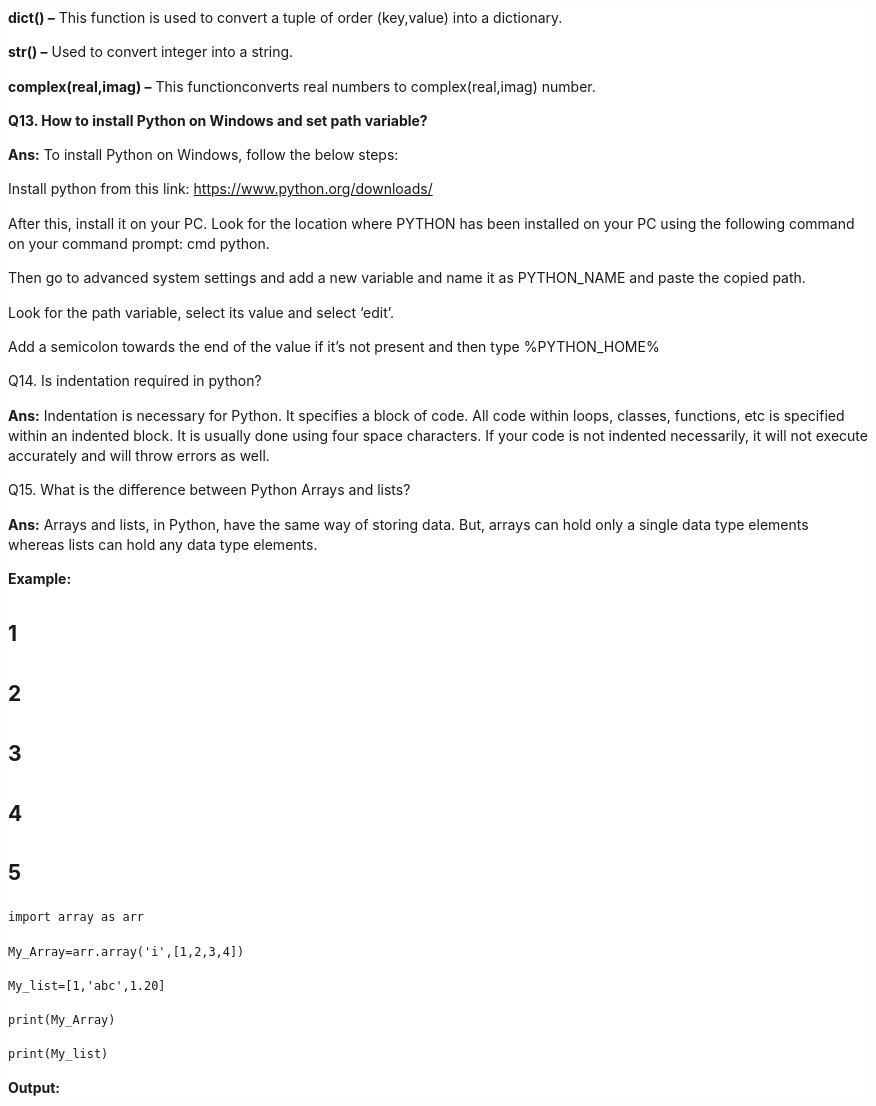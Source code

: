 **dict() –** This function is used to convert a tuple of order (key,value) into a dictionary.

**str() –** Used to convert integer into a string.

**complex(real,imag) –** This functionconverts real numbers to complex(real,imag)
number.

**Q13. How to install Python on Windows and set path variable?**

**Ans:** To install Python on Windows, follow the below steps:

Install python from this link: https://www.python.org/downloads/

After this, install it on your PC. Look for the location where PYTHON has been installed
on your PC using the following command on your command prompt: cmd python.

Then go to advanced system settings and add a new variable and name it as
PYTHON_NAME and paste the copied path.

Look for the path variable, select its value and select ‘edit’.

Add a semicolon towards the end of the value if it’s not present and then type
%PYTHON_HOME%

Q14. Is indentation required in python?

**Ans:** Indentation is necessary for Python. It specifies a block of code. All code within
loops, classes, functions, etc is specified within an indented block. It is usually done
using four space characters. If your code is not indented necessarily, it will not execute
accurately and will throw errors as well.

Q15. What is the difference between Python Arrays and lists?

**Ans:** Arrays and lists, in Python, have the same way of storing data. But, arrays can
hold only a single data type elements whereas lists can hold any data type elements.

**Example:**


## 1

## 2

## 3

## 4

## 5

```
import array as arr
```
```
My_Array=arr.array('i',[1,2,3,4])
```
```
My_list=[1,'abc',1.20]
```
```
print(My_Array)
```
```
print(My_list)
```
**Output:**
